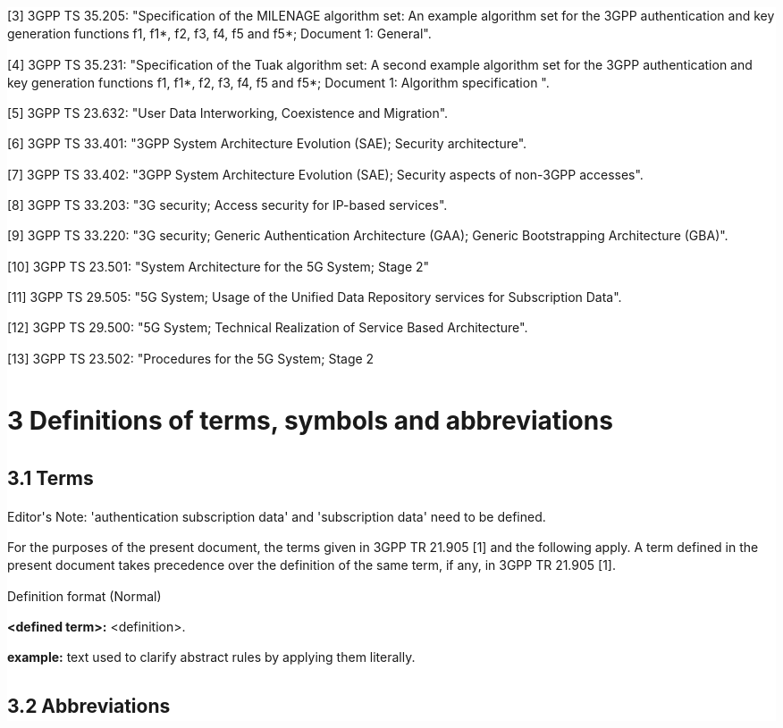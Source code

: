 \[3\] 3GPP TS 35.205: \"Specification of the MILENAGE algorithm set: An
example algorithm set for the 3GPP authentication and key generation
functions f1, f1\*, f2, f3, f4, f5 and f5\*; Document 1: General\".

\[4\] 3GPP TS 35.231: \"Specification of the Tuak algorithm set: A
second example algorithm set for the 3GPP authentication and key
generation functions f1, f1\*, f2, f3, f4, f5 and f5\*; Document 1:
Algorithm specification \".

\[5\] 3GPP TS 23.632: \"User Data Interworking, Coexistence and
Migration\".

\[6\] 3GPP TS 33.401: \"3GPP System Architecture Evolution (SAE);
Security architecture\".

\[7\] 3GPP TS 33.402: \"3GPP System Architecture Evolution (SAE);
Security aspects of non-3GPP accesses\".

\[8\] 3GPP TS 33.203: \"3G security; Access security for IP-based
services\".

\[9\] 3GPP TS 33.220: \"3G security; Generic Authentication Architecture
(GAA); Generic Bootstrapping Architecture (GBA)\".

\[10\] 3GPP TS 23.501: \"System Architecture for the 5G System; Stage
2\"

\[11\] 3GPP TS 29.505: \"5G System; Usage of the Unified Data Repository
services for Subscription Data\".

\[12\] 3GPP TS 29.500: \"5G System; Technical Realization of Service
Based Architecture\".

\[13\] 3GPP TS 23.502: \"Procedures for the 5G System; Stage 2

3 Definitions of terms, symbols and abbreviations
=================================================

3.1 Terms
---------

Editor\'s Note: \'authentication subscription data\' and \'subscription
data\' need to be defined.

For the purposes of the present document, the terms given in 3GPP
TR 21.905 \[1\] and the following apply. A term defined in the present
document takes precedence over the definition of the same term, if any,
in 3GPP TR 21.905 \[1\].

Definition format (Normal)

**\<defined term\>:** \<definition\>.

**example:** text used to clarify abstract rules by applying them
literally.

3.2 Abbreviations
-----------------
